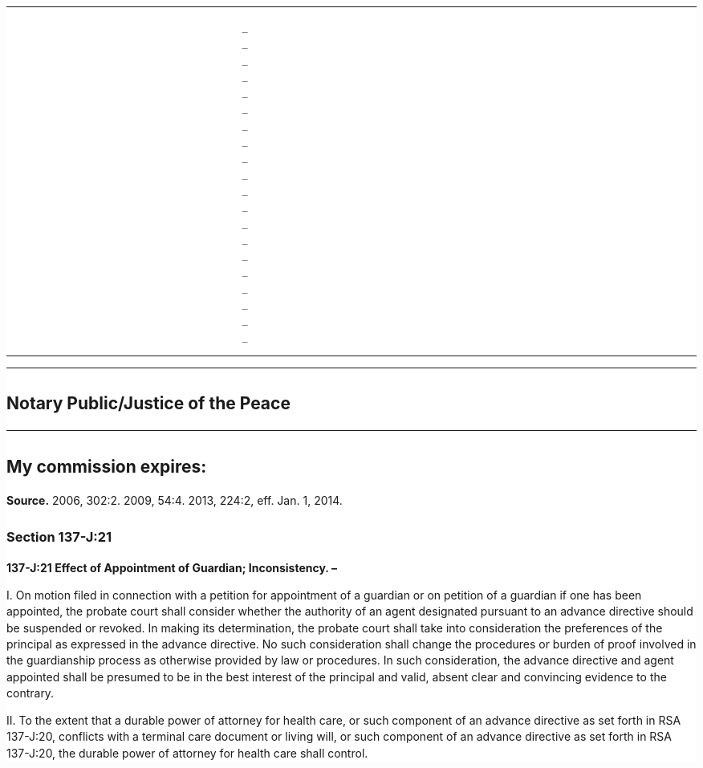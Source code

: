   ------------------------------------------
  
                                             _
                                             _
                                             _
                                             _
                                             _
                                             _
                                             _
                                             _
                                             _
                                             _
                                             _
                                             _
                                             _
                                             _
                                             _
                                             _
                                             _
                                             _
                                             _
                                             _
  ------------------------------------------

  ------------------------------------
  Notary Public/Justice of the Peace
  ------------------------------------

  ------------------------
  My commission expires:
  ------------------------

**Source.** 2006, 302:2. 2009, 54:4. 2013, 224:2, eff. Jan. 1, 2014.

### Section 137-J:21

 **137-J:21 Effect of Appointment of Guardian; Inconsistency. –**
                                             
 I. On motion filed in connection with a petition for appointment of
a guardian or on petition of a guardian if one has been appointed, the
probate court shall consider whether the authority of an agent
designated pursuant to an advance directive should be suspended or
revoked. In making its determination, the probate court shall take into
consideration the preferences of the principal as expressed in the
advance directive. No such consideration shall change the procedures or
burden of proof involved in the guardianship process as otherwise
provided by law or procedures. In such consideration, the advance
directive and agent appointed shall be presumed to be in the best
interest of the principal and valid, absent clear and convincing
evidence to the contrary.
                                             
 II. To the extent that a durable power of attorney for health care,
or such component of an advance directive as set forth in RSA 137-J:20,
conflicts with a terminal care document or living will, or such
component of an advance directive as set forth in RSA 137-J:20, the
durable power of attorney for health care shall control.
